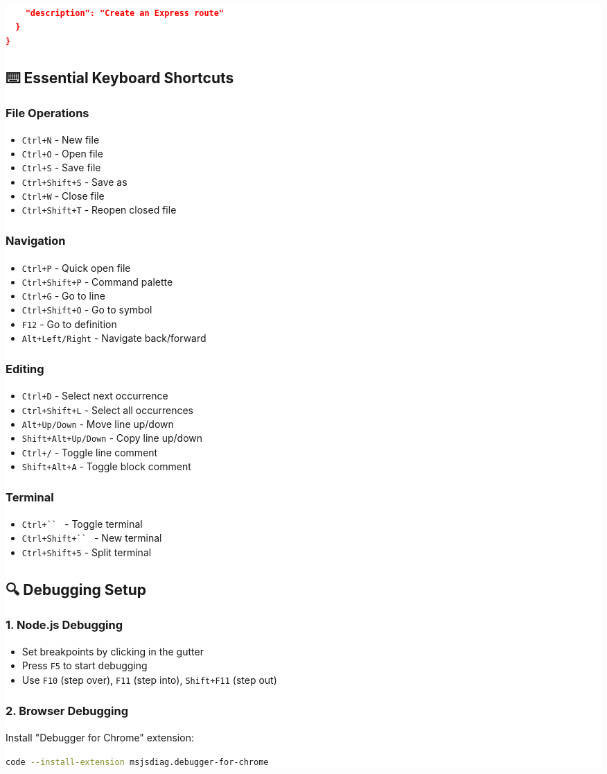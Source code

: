 ```json
    "description": "Create an Express route"
  }
}
```

## ⌨️ Essential Keyboard Shortcuts

### File Operations
- `Ctrl+N` - New file
- `Ctrl+O` - Open file
- `Ctrl+S` - Save file
- `Ctrl+Shift+S` - Save as
- `Ctrl+W` - Close file
- `Ctrl+Shift+T` - Reopen closed file

### Navigation
- `Ctrl+P` - Quick open file
- `Ctrl+Shift+P` - Command palette
- `Ctrl+G` - Go to line
- `Ctrl+Shift+O` - Go to symbol
- `F12` - Go to definition
- `Alt+Left/Right` - Navigate back/forward

### Editing
- `Ctrl+D` - Select next occurrence
- `Ctrl+Shift+L` - Select all occurrences
- `Alt+Up/Down` - Move line up/down
- `Shift+Alt+Up/Down` - Copy line up/down
- `Ctrl+/` - Toggle line comment
- `Shift+Alt+A` - Toggle block comment

### Terminal
- `Ctrl+`` ` - Toggle terminal
- `Ctrl+Shift+`` ` - New terminal
- `Ctrl+Shift+5` - Split terminal

## 🔍 Debugging Setup

### 1. Node.js Debugging
- Set breakpoints by clicking in the gutter
- Press `F5` to start debugging
- Use `F10` (step over), `F11` (step into), `Shift+F11` (step out)

### 2. Browser Debugging
Install "Debugger for Chrome" extension:
```bash
code --install-extension msjsdiag.debugger-for-chrome
```
